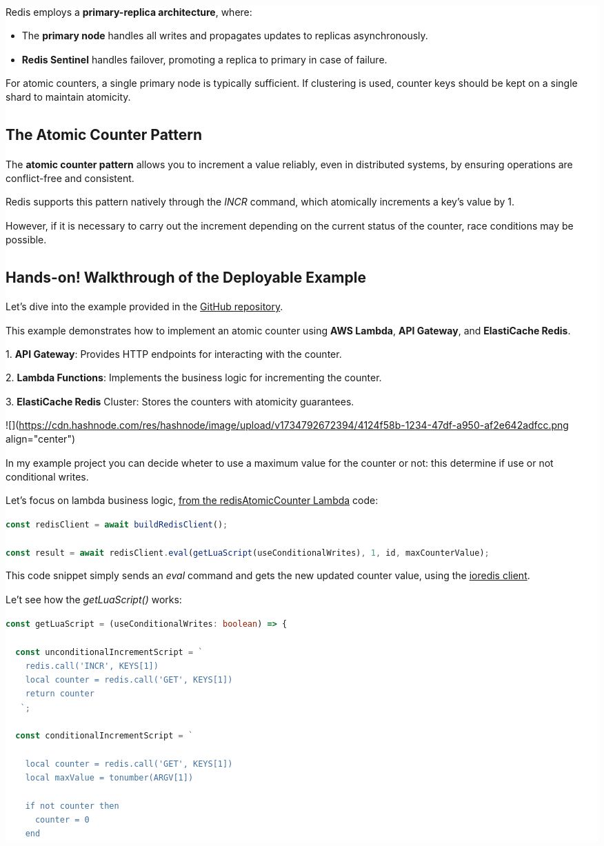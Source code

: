 Redis employs a **primary-replica architecture**, where:

* The **primary node** handles all writes and propagates updates to replicas asynchronously.
    
* **Redis Sentinel** handles failover, promoting a replica to primary in case of failure.
    

For atomic counters, a single primary node is typically sufficient. If clustering is used, counter keys should be kept on a single shard to maintain atomicity.

## The Atomic Counter Pattern

The **atomic counter pattern** allows you to increment a value reliably, even in distributed systems, by ensuring operations are conflict-free and consistent.

Redis supports this pattern natively through the *INCR* command, which atomically increments a key’s value by 1.

However, if it is necessary to carry out the increment depending on the current status of the counter, race conditions may be possible.

## **Hands-on! Walkthrough of the Deployable Example**

Let’s dive into the example provided in the [GitHub repository](https://github.com/ncremaschini/atomic-counter).

This example demonstrates how to implement an atomic counter using **AWS Lambda**, **API Gateway**, and **ElastiCache Redis**.

1\. **API Gateway**: Provides HTTP endpoints for interacting with the counter.

2\. **Lambda Functions**: Implements the business logic for incrementing the counter.

3\. **ElastiCache Redis** Cluster: Stores the counters with atomicity guarantees.

![](https://cdn.hashnode.com/res/hashnode/image/upload/v1734792672394/4124f58b-1234-47df-a950-af2e642adfcc.png align="center")

In my example project you can decide wheter to use a maximum value for the counter or not: this determine if use or not conditional writes.

Let’s focus on lambda business logic, [from the redisAtomicCounter Lambda](https://github.com/ncremaschini/atomic-counter/blob/main/lib/lambda/redis/index.ts) code:

```typescript
const redisClient = await buildRedisClient();

const result = await redisClient.eval(getLuaScript(useConditionalWrites), 1, id, maxCounterValue);
```

This code snippet simply sends an *eval* command and gets the new updated counter value, using the [ioredis client](https://github.com/redis/ioredis).

Le’t see how the *getLuaScript()* works:

```typescript
const getLuaScript = (useConditionalWrites: boolean) => {

  const unconditionalIncrementScript = `
    redis.call('INCR', KEYS[1])
    local counter = redis.call('GET', KEYS[1])
    return counter
   `;

  const conditionalIncrementScript = `
 
    local counter = redis.call('GET', KEYS[1])
    local maxValue = tonumber(ARGV[1])
    
    if not counter then
      counter = 0
    end
```